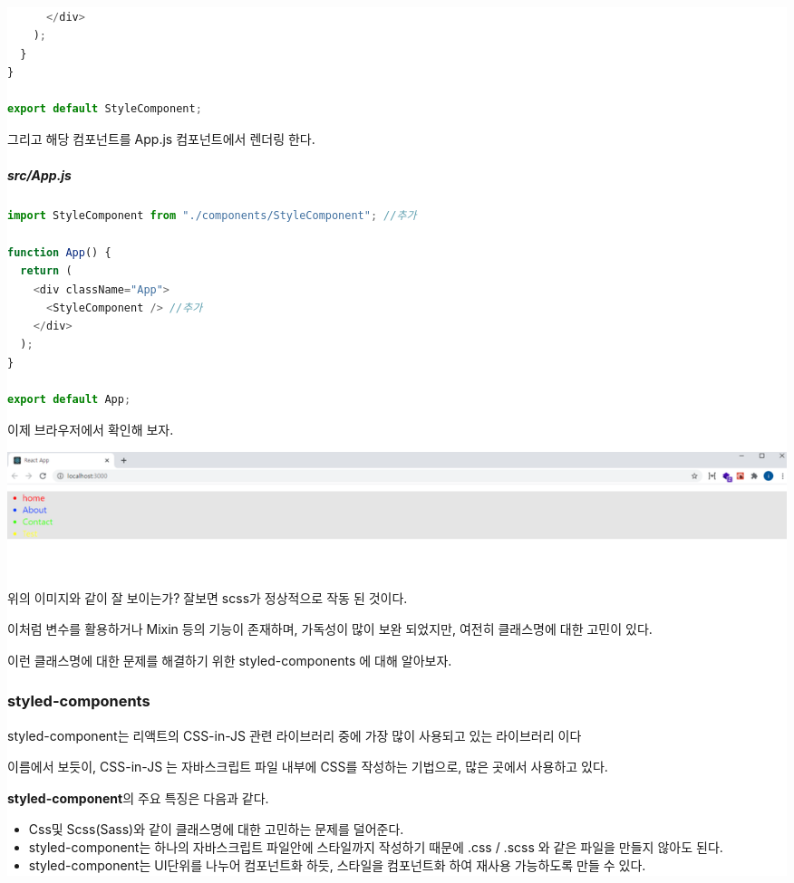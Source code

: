 ```js
      </div>
    );
  }
}

export default StyleComponent;
```

그리고 해당 컴포넌트를 App.js 컴포넌트에서 렌더링 한다.

##### src/App.js

```js
import StyleComponent from "./components/StyleComponent"; //추가

function App() {
  return (
    <div className="App">
      <StyleComponent /> //추가
    </div>
  );
}

export default App;
```

이제 브라우저에서 확인해 보자.

![image](./images/styled-components.png)

위의 이미지와 같이 잘 보이는가?
잘보면 scss가 정상적으로 작동 된 것이다.

이처럼 변수를 활용하거나 Mixin 등의 기능이 존재하며, 가독성이 많이 보완 되었지만, 여전히 클래스명에 대한 고민이 있다.

이런 클래스명에 대한 문제를 해결하기 위한 styled-components 에 대해 알아보자.

### styled-components

styled-component는 리액트의 CSS-in-JS 관련 라이브러리 중에 가장 많이 사용되고 있는 라이브러리 이다

이름에서 보듯이, CSS-in-JS 는 자바스크립트 파일 내부에 CSS를 작성하는 기법으로, 많은 곳에서 사용하고 있다.

**styled-component**의 주요 특징은 다음과 같다.

- Css및 Scss(Sass)와 같이 클래스명에 대한 고민하는 문제를 덜어준다.
- styled-component는 하나의 자바스크립트 파일안에 스타일까지 작성하기 때문에 .css / .scss 와 같은 파일을 만들지 않아도 된다.
- styled-component는 UI단위를 나누어 컴포넌트화 하듯, 스타일을 컴포넌트화 하여 재사용 가능하도록 만들 수 있다.
